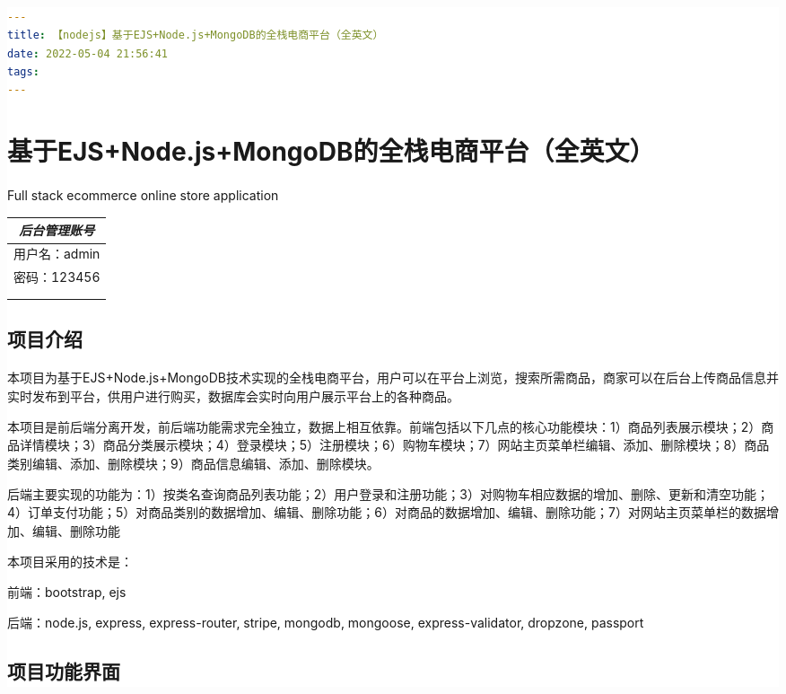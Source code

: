 ```yaml
---
title: 【nodejs】基于EJS+Node.js+MongoDB的全栈电商平台（全英文）
date: 2022-05-04 21:56:41
tags:
---
```


# 基于EJS+Node.js+MongoDB的全栈电商平台（全英文）

Full stack ecommerce online store application

| *后台管理账号* |
| -------------- |
| 用户名：admin  |
| 密码：123456   |
|                |
|                |

## 项目介绍



本项目为基于EJS+Node.js+MongoDB技术实现的全栈电商平台，用户可以在平台上浏览，搜索所需商品，商家可以在后台上传商品信息并实时发布到平台，供用户进行购买，数据库会实时向用户展示平台上的各种商品。

本项目是前后端分离开发，前后端功能需求完全独立，数据上相互依靠。前端包括以下几点的核心功能模块：1）商品列表展示模块；2）商品详情模块；3）商品分类展示模块；4）登录模块；5）注册模块；6）购物车模块；7）网站主页菜单栏编辑、添加、删除模块；8）商品类别编辑、添加、删除模块；9）商品信息编辑、添加、删除模块。

后端主要实现的功能为：1）按类名查询商品列表功能；2）用户登录和注册功能；3）对购物车相应数据的增加、删除、更新和清空功能；4）订单支付功能；5）对商品类别的数据增加、编辑、删除功能；6）对商品的数据增加、编辑、删除功能；7）对网站主页菜单栏的数据增加、编辑、删除功能

本项目采用的技术是：

前端：bootstrap, ejs

后端：node.js,  express, express-router, stripe, mongodb, mongoose,  express-validator, dropzone, passport

## 项目功能界面
